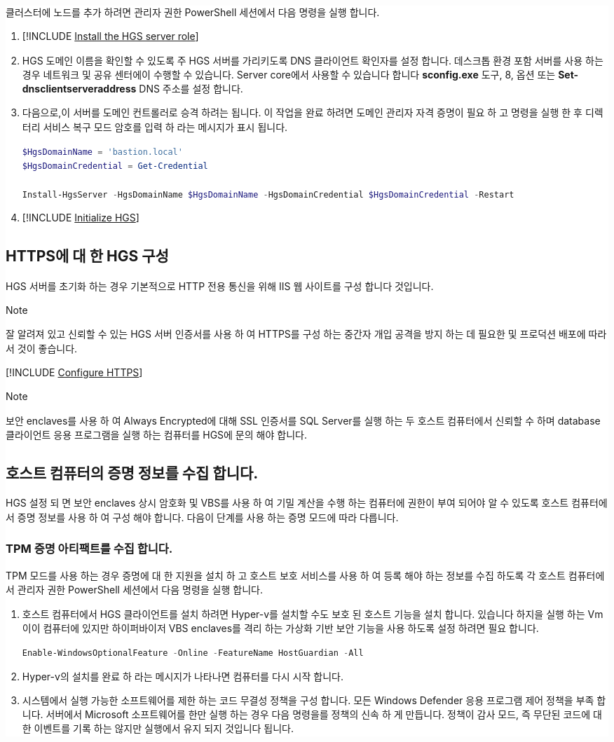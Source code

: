 클러스터에 노드를 추가 하려면 관리자 권한 PowerShell 세션에서 다음 명령을 실행 합니다. 

1. [!INCLUDE [Install the HGS server role](../../includes/guarded-fabric-install-hgs-server-role.md)]

2. HGS 도메인 이름을 확인할 수 있도록 주 HGS 서버를 가리키도록 DNS 클라이언트 확인자를 설정 합니다. 데스크톱 환경 포함 서버를 사용 하는 경우 네트워크 및 공유 센터에이 수행할 수 있습니다. Server core에서 사용할 수 있습니다 합니다 **sconfig.exe** 도구, 8, 옵션 또는 **Set-dnsclientserveraddress** DNS 주소를 설정 합니다. 

3. 다음으로,이 서버를 도메인 컨트롤러로 승격 하려는 됩니다. 이 작업을 완료 하려면 도메인 관리자 자격 증명이 필요 하 고 명령을 실행 한 후 디렉터리 서비스 복구 모드 암호를 입력 하 라는 메시지가 표시 됩니다. 

   ```powershell
   $HgsDomainName = 'bastion.local' 
   $HgsDomainCredential = Get-Credential 
 
   Install-HgsServer -HgsDomainName $HgsDomainName -HgsDomainCredential $HgsDomainCredential -Restart 
   ```

4. [!INCLUDE [Initialize HGS](../../includes/guarded-fabric-initialize-hgs-on-the-node.md)] 

## <a name="configure-hgs-for-https"></a>HTTPS에 대 한 HGS 구성 

HGS 서버를 초기화 하는 경우 기본적으로 HTTP 전용 통신을 위해 IIS 웹 사이트를 구성 합니다 것입니다.

> [!NOTE]
> 잘 알려져 있고 신뢰할 수 있는 HGS 서버 인증서를 사용 하 여 HTTPS를 구성 하는 중간자 개입 공격을 방지 하는 데 필요한 및 프로덕션 배포에 따라서 것이 좋습니다.

[!INCLUDE [Configure HTTPS](../../includes/configure-hgs-for-https.md)] 

> [!NOTE]
> 보안 enclaves를 사용 하 여 Always Encrypted에 대해 SSL 인증서를 SQL Server를 실행 하는 두 호스트 컴퓨터에서 신뢰할 수 하며 database 클라이언트 응용 프로그램을 실행 하는 컴퓨터를 HGS에 문의 해야 합니다. 

## <a name="collect-attestation-info-from-the-host-machines"></a>호스트 컴퓨터의 증명 정보를 수집 합니다.

HGS 설정 되 면 보안 enclaves 상시 암호화 및 VBS를 사용 하 여 기밀 계산을 수행 하는 컴퓨터에 권한이 부여 되어야 알 수 있도록 호스트 컴퓨터에서 증명 정보를 사용 하 여 구성 해야 합니다. 다음이 단계를 사용 하는 증명 모드에 따라 다릅니다. 

### <a name="collect-tpm-attestation-artifacts"></a>TPM 증명 아티팩트를 수집 합니다. 

TPM 모드를 사용 하는 경우 증명에 대 한 지원을 설치 하 고 호스트 보호 서비스를 사용 하 여 등록 해야 하는 정보를 수집 하도록 각 호스트 컴퓨터에서 관리자 권한 PowerShell 세션에서 다음 명령을 실행 합니다. 

1. 호스트 컴퓨터에서 HGS 클라이언트를 설치 하려면 Hyper-v를 설치할 수도 보호 된 호스트 기능을 설치 합니다. 
   있습니다 하지을 실행 하는 Vm이이 컴퓨터에 있지만 하이퍼바이저 VBS enclaves를 격리 하는 가상화 기반 보안 기능을 사용 하도록 설정 하려면 필요 합니다.

   ```powershell
   Enable-WindowsOptionalFeature -Online -FeatureName HostGuardian -All 
   ```

2. Hyper-v의 설치를 완료 하 라는 메시지가 나타나면 컴퓨터를 다시 시작 합니다. 
3. 시스템에서 실행 가능한 소프트웨어를 제한 하는 코드 무결성 정책을 구성 합니다. 
   모든 Windows Defender 응용 프로그램 제어 정책을 부족 합니다. 
   서버에서 Microsoft 소프트웨어를 한만 실행 하는 경우 다음 명령을를 정책의 신속 하 게 만듭니다. 
   정책이 감사 모드, 즉 무단된 코드에 대 한 이벤트를 기록 하는 않지만 실행에서 유지 되지 것입니다 됩니다.  
